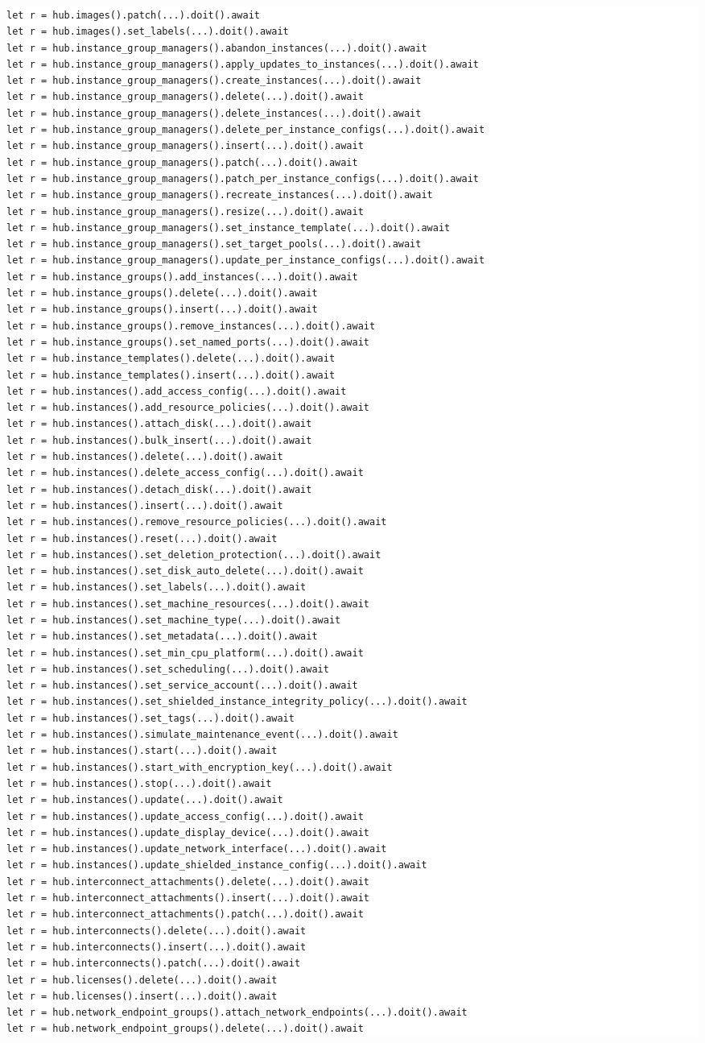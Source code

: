 ```ignore
let r = hub.images().patch(...).doit().await
let r = hub.images().set_labels(...).doit().await
let r = hub.instance_group_managers().abandon_instances(...).doit().await
let r = hub.instance_group_managers().apply_updates_to_instances(...).doit().await
let r = hub.instance_group_managers().create_instances(...).doit().await
let r = hub.instance_group_managers().delete(...).doit().await
let r = hub.instance_group_managers().delete_instances(...).doit().await
let r = hub.instance_group_managers().delete_per_instance_configs(...).doit().await
let r = hub.instance_group_managers().insert(...).doit().await
let r = hub.instance_group_managers().patch(...).doit().await
let r = hub.instance_group_managers().patch_per_instance_configs(...).doit().await
let r = hub.instance_group_managers().recreate_instances(...).doit().await
let r = hub.instance_group_managers().resize(...).doit().await
let r = hub.instance_group_managers().set_instance_template(...).doit().await
let r = hub.instance_group_managers().set_target_pools(...).doit().await
let r = hub.instance_group_managers().update_per_instance_configs(...).doit().await
let r = hub.instance_groups().add_instances(...).doit().await
let r = hub.instance_groups().delete(...).doit().await
let r = hub.instance_groups().insert(...).doit().await
let r = hub.instance_groups().remove_instances(...).doit().await
let r = hub.instance_groups().set_named_ports(...).doit().await
let r = hub.instance_templates().delete(...).doit().await
let r = hub.instance_templates().insert(...).doit().await
let r = hub.instances().add_access_config(...).doit().await
let r = hub.instances().add_resource_policies(...).doit().await
let r = hub.instances().attach_disk(...).doit().await
let r = hub.instances().bulk_insert(...).doit().await
let r = hub.instances().delete(...).doit().await
let r = hub.instances().delete_access_config(...).doit().await
let r = hub.instances().detach_disk(...).doit().await
let r = hub.instances().insert(...).doit().await
let r = hub.instances().remove_resource_policies(...).doit().await
let r = hub.instances().reset(...).doit().await
let r = hub.instances().set_deletion_protection(...).doit().await
let r = hub.instances().set_disk_auto_delete(...).doit().await
let r = hub.instances().set_labels(...).doit().await
let r = hub.instances().set_machine_resources(...).doit().await
let r = hub.instances().set_machine_type(...).doit().await
let r = hub.instances().set_metadata(...).doit().await
let r = hub.instances().set_min_cpu_platform(...).doit().await
let r = hub.instances().set_scheduling(...).doit().await
let r = hub.instances().set_service_account(...).doit().await
let r = hub.instances().set_shielded_instance_integrity_policy(...).doit().await
let r = hub.instances().set_tags(...).doit().await
let r = hub.instances().simulate_maintenance_event(...).doit().await
let r = hub.instances().start(...).doit().await
let r = hub.instances().start_with_encryption_key(...).doit().await
let r = hub.instances().stop(...).doit().await
let r = hub.instances().update(...).doit().await
let r = hub.instances().update_access_config(...).doit().await
let r = hub.instances().update_display_device(...).doit().await
let r = hub.instances().update_network_interface(...).doit().await
let r = hub.instances().update_shielded_instance_config(...).doit().await
let r = hub.interconnect_attachments().delete(...).doit().await
let r = hub.interconnect_attachments().insert(...).doit().await
let r = hub.interconnect_attachments().patch(...).doit().await
let r = hub.interconnects().delete(...).doit().await
let r = hub.interconnects().insert(...).doit().await
let r = hub.interconnects().patch(...).doit().await
let r = hub.licenses().delete(...).doit().await
let r = hub.licenses().insert(...).doit().await
let r = hub.network_endpoint_groups().attach_network_endpoints(...).doit().await
let r = hub.network_endpoint_groups().delete(...).doit().await
```